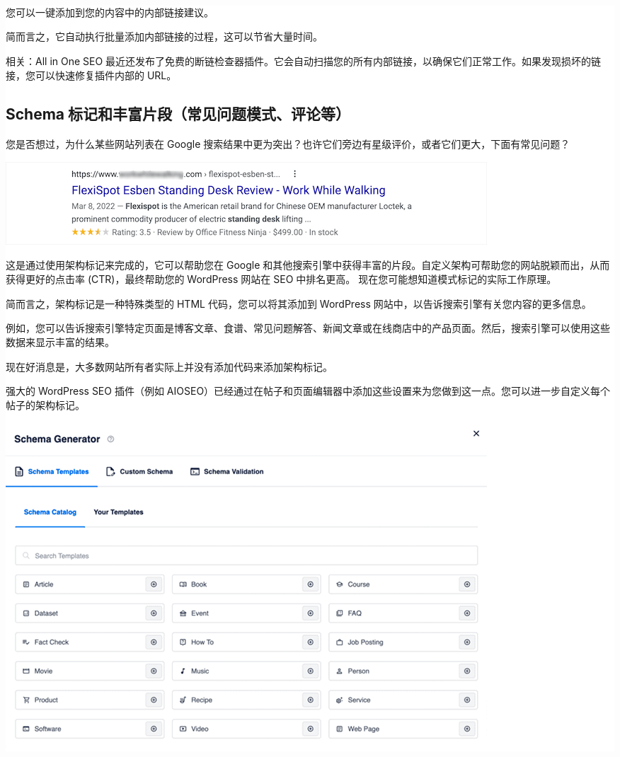 您可以一键添加到您的内容中的内部链接建议。

简而言之，它自动执行批量添加内部链接的过程，这可以节省大量时间。

相关：All in One SEO 最近还发布了免费的断链检查器插件。它会自动扫描您的所有内部链接，以确保它们正常工作。如果发现损坏的链接，您可以快速修复插件内部的 URL。

## Schema 标记和丰富片段（常见问题模式、评论等）

您是否想过，为什么某些网站列表在 Google 搜索结果中更为突出？也许它们旁边有星级评价，或者它们更大，下面有常见问题？

![Schema 标记和丰富片段（常见问题模式、评论等）](https://raw.githubusercontent.com/huijingfei/huijingfei.github.io/master/images/wordpress/rich-snippets-example.png)

这是通过使用架构标记来完成的，它可以帮助您在 Google 和其他搜索引擎中获得丰富的片段。自定义架构可帮助您的网站脱颖而出，从而获得更好的点击率 (CTR)，最终帮助您的 WordPress 网站在 SEO 中排名更高。
现在您可能想知道模式标记的实际工作原理。

简而言之，架构标记是一种特殊类型的 HTML 代码，您可以将其添加到 WordPress 网站中，以告诉搜索引擎有关您内容的更多信息。

例如，您可以告诉搜索引擎特定页面是博客文章、食谱、常见问题解答、新闻文章或在线商店中的产品页面。然后，搜索引擎可以使用这些数据来显示丰富的结果。

现在好消息是，大多数网站所有者实际上并没有添加代码来添加架构标记。

强大的 WordPress SEO 插件（例如 AIOSEO）已经通过在帖子和页面编辑器中添加这些设置来为您做到这一点。您可以进一步自定义每个帖子的架构标记。

![自定义每个帖子的架构标记](https://raw.githubusercontent.com/huijingfei/huijingfei.github.io/master/images/wordpress/aioseo-custom-schema-generator-wordpress.png)

